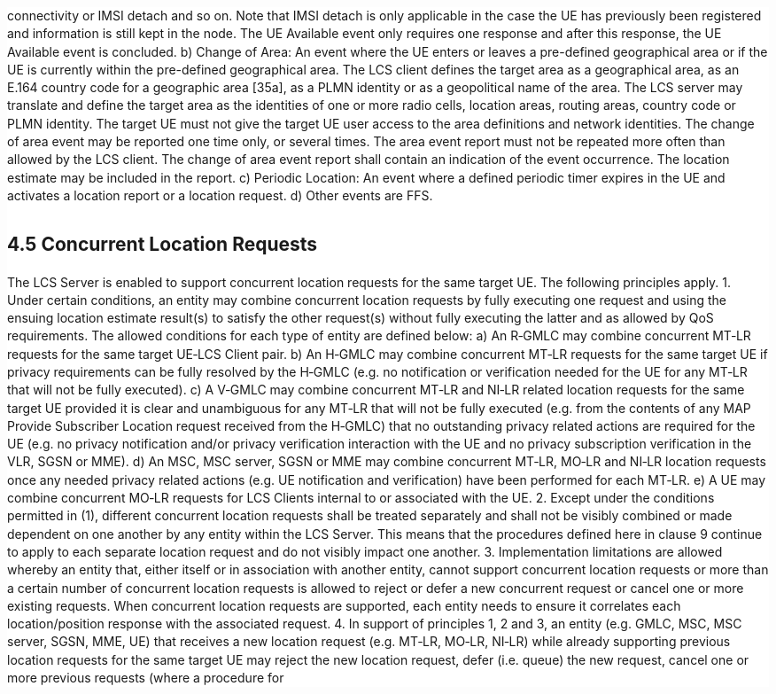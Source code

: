 connectivity or IMSI detach and so on. Note that IMSI detach is only
applicable in the case the UE has previously been registered and information
is still kept in the node. The UE Available event only requires one response
and after this response, the UE Available event is concluded.
b) Change of Area: An event where the UE enters or leaves a pre-defined
geographical area or if the UE is currently within the pre-defined
geographical area. The LCS client defines the target area as a geographical
area, as an E.164 country code for a geographic area [35a], as a PLMN identity
or as a geopolitical name of the area. The LCS server may translate and define
the target area as the identities of one or more radio cells, location areas,
routing areas, country code or PLMN identity. The target UE must not give the
target UE user access to the area definitions and network identities. The
change of area event may be reported one time only, or several times. The area
event report must not be repeated more often than allowed by the LCS client.
The change of area event report shall contain an indication of the event
occurrence. The location estimate may be included in the report.
c) Periodic Location: An event where a defined periodic timer expires in the
UE and activates a location report or a location request.
d) Other events are FFS.
## 4.5 Concurrent Location Requests
The LCS Server is enabled to support concurrent location requests for the same
target UE. The following principles apply.
1\. Under certain conditions, an entity may combine concurrent location
requests by fully executing one request and using the ensuing location
estimate result(s) to satisfy the other request(s) without fully executing the
latter and as allowed by QoS requirements. The allowed conditions for each
type of entity are defined below:
a) An R‑GMLC may combine concurrent MT‑LR requests for the same target UE‑LCS
Client pair.
b) An H‑GMLC may combine concurrent MT‑LR requests for the same target UE if
privacy requirements can be fully resolved by the H‑GMLC (e.g. no notification
or verification needed for the UE for any MT‑LR that will not be fully
executed).
c) A V‑GMLC may combine concurrent MT‑LR and NI‑LR related location requests
for the same target UE provided it is clear and unambiguous for any MT‑LR that
will not be fully executed (e.g. from the contents of any MAP Provide
Subscriber Location request received from the H‑GMLC) that no outstanding
privacy related actions are required for the UE (e.g. no privacy notification
and/or privacy verification interaction with the UE and no privacy
subscription verification in the VLR, SGSN or MME).
d) An MSC, MSC server, SGSN or MME may combine concurrent MT‑LR, MO‑LR and
NI‑LR location requests once any needed privacy related actions (e.g. UE
notification and verification) have been performed for each MT‑LR.
e) A UE may combine concurrent MO‑LR requests for LCS Clients internal to or
associated with the UE.
2\. Except under the conditions permitted in (1), different concurrent
location requests shall be treated separately and shall not be visibly
combined or made dependent on one another by any entity within the LCS Server.
This means that the procedures defined here in clause 9 continue to apply to
each separate location request and do not visibly impact one another.
3\. Implementation limitations are allowed whereby an entity that, either
itself or in association with another entity, cannot support concurrent
location requests or more than a certain number of concurrent location
requests is allowed to reject or defer a new concurrent request or cancel one
or more existing requests. When concurrent location requests are supported,
each entity needs to ensure it correlates each location/position response with
the associated request.
4\. In support of principles 1, 2 and 3, an entity (e.g. GMLC, MSC, MSC
server, SGSN, MME, UE) that receives a new location request (e.g. MT‑LR,
MO‑LR, NI‑LR) while already supporting previous location requests for the same
target UE may reject the new location request, defer (i.e. queue) the new
request, cancel one or more previous requests (where a procedure for